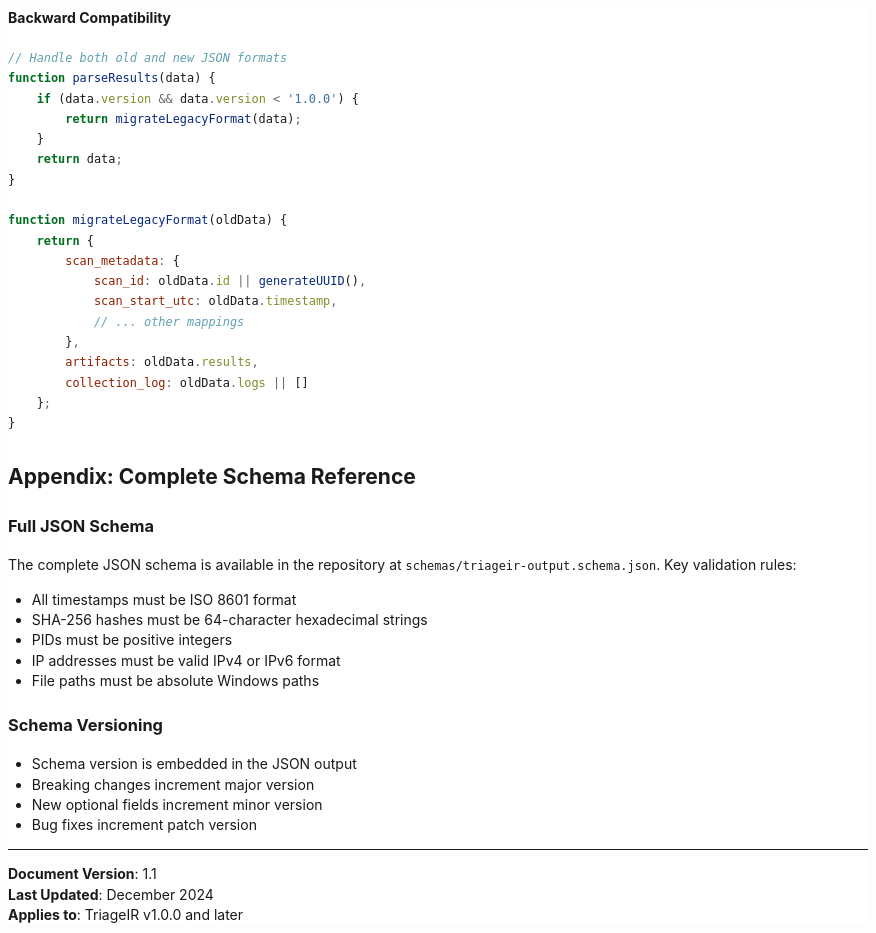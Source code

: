 #### Backward Compatibility
```javascript
// Handle both old and new JSON formats
function parseResults(data) {
    if (data.version && data.version < '1.0.0') {
        return migrateLegacyFormat(data);
    }
    return data;
}

function migrateLegacyFormat(oldData) {
    return {
        scan_metadata: {
            scan_id: oldData.id || generateUUID(),
            scan_start_utc: oldData.timestamp,
            // ... other mappings
        },
        artifacts: oldData.results,
        collection_log: oldData.logs || []
    };
}
```

## Appendix: Complete Schema Reference

### Full JSON Schema
The complete JSON schema is available in the repository at `schemas/triageir-output.schema.json`. Key validation rules:

- All timestamps must be ISO 8601 format
- SHA-256 hashes must be 64-character hexadecimal strings
- PIDs must be positive integers
- IP addresses must be valid IPv4 or IPv6 format
- File paths must be absolute Windows paths

### Schema Versioning
- Schema version is embedded in the JSON output
- Breaking changes increment major version
- New optional fields increment minor version
- Bug fixes increment patch version

---

**Document Version**: 1.1  
**Last Updated**: December 2024  
**Applies to**: TriageIR v1.0.0 and later